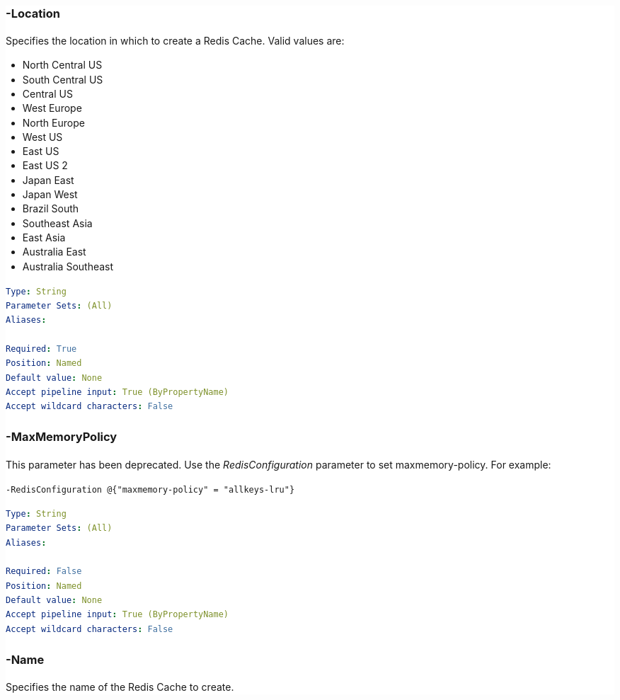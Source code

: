 ### -Location
Specifies the location in which to create a Redis Cache.
Valid values are: 

- North Central US
- South Central US
- Central US
- West Europe
- North Europe
- West US
- East US
- East US 2
- Japan East
- Japan West
- Brazil South
- Southeast Asia
- East Asia
- Australia East
- Australia Southeast

```yaml
Type: String
Parameter Sets: (All)
Aliases: 

Required: True
Position: Named
Default value: None
Accept pipeline input: True (ByPropertyName)
Accept wildcard characters: False
```

### -MaxMemoryPolicy
This parameter has been deprecated.
Use the *RedisConfiguration* parameter to set maxmemory-policy.
For example: 

`-RedisConfiguration @{"maxmemory-policy" = "allkeys-lru"}`

```yaml
Type: String
Parameter Sets: (All)
Aliases: 

Required: False
Position: Named
Default value: None
Accept pipeline input: True (ByPropertyName)
Accept wildcard characters: False
```

### -Name
Specifies the name of the Redis Cache to create.
